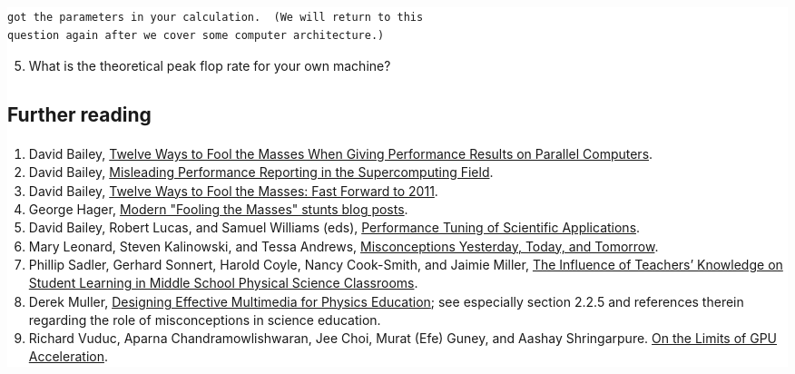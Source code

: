     got the parameters in your calculation.  (We will return to this
    question again after we cover some computer architecture.)
5.  What is the theoretical peak flop rate for your own machine?

## Further reading

1.  David Bailey,
    [Twelve Ways to Fool the Masses When Giving Performance Results on Parallel Computers][1].
2.  David Bailey,
    [Misleading Performance Reporting in the Supercomputing Field][1a].
3.  David Bailey, [Twelve Ways to Fool the Masses: Fast Forward to 2011][2].
4.  George Hager, [Modern "Fooling the Masses" stunts blog posts][3].
5.  David Bailey, Robert Lucas, and Samuel Williams (eds),
    [Performance Tuning of Scientific Applications][4].
6.  Mary Leonard, Steven Kalinowski, and Tessa Andrews,
    [Misconceptions Yesterday, Today, and Tomorrow][5].
7.  Phillip Sadler, Gerhard Sonnert, Harold Coyle, Nancy Cook-Smith,
    and Jaimie Miller,
    [The Influence of Teachers’ Knowledge on Student Learning in Middle School Physical Science Classrooms][6].
8.   Derek Muller,
     [Designing Effective Multimedia for Physics Education][7]; see
     especially section 2.2.5 and references therein regarding the
     role of misconceptions in science education.
9.   Richard Vuduc, Aparna Chandramowlishwaran, Jee Choi, Murat (Efe)
     Guney, and Aashay Shringarpure.  [On the Limits of GPU Acceleration][9].

[1]: http://www.davidhbailey.com/dhbpapers/twelve-ways.pdf
[1a]: http://www.davidhbailey.com/dhbpapers/mislead.pdf
[2]: http://www.davidhbailey.com/dhbtalks/dhb-12ways.pdf
[3]: http://blogs.fau.de/hager/archives/category/fooling-the-masses
[4]: http://www.amazon.com/Performance-Scientific-Applications-Chapman-Computational-ebook/dp/B00UV98OHG
[5]: http://www.lifescied.org/content/13/2/179.abstract
[6]: http://aer.sagepub.com/content/50/5/1020
[7]: http://sydney.edu.au/science/physics/pdfs/research/super/PhD(Muller).pdf
[9]: http://newport.eecs.uci.edu/~amowli/resources/papers/vuduc2010-hotpar.pdf
